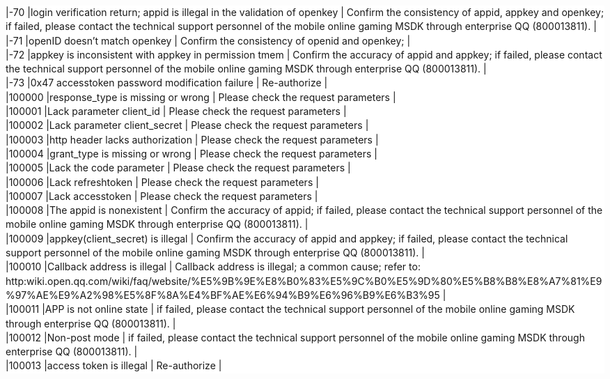 |-70    |login verification return; appid is illegal in the validation of openkey      |             Confirm the consistency of appid, appkey and openkey; if failed, please contact the technical support personnel of the mobile online gaming MSDK through enterprise QQ (800013811).                                                                                                                                 |       
|-71    |openID doesn’t match openkey                 |             Confirm the consistency of openid and openkey;                                                                                                                                                                               |       
|-72    |appkey is inconsistent with appkey in permission tmem     |             Confirm the accuracy of appid and appkey; if failed, please contact the technical support personnel of the mobile online gaming MSDK through enterprise QQ (800013811).                                                                                                                                         |       
|-73    |0x47 accesstoken password modification failure             |             Re-authorize                                                                                                                                                                                              |       
|100000 |response_type is missing or wrong                |             Please check the request parameters                                                                                                                                                                                           |       
|100001 |Lack parameter client_id                   |             Please check the request parameters                                                                                                                                                                                           |       
|100002 |Lack parameter client_secret               |             Please check the request parameters                                                                                                                                                                                           |       
|100003 |http header lacks authorization         |             Please check the request parameters                                                                                                                                                                                           |       
|100004 |grant_type is missing or wrong                   |             Please check the request parameters                                                                                                                                                                                           |       
|100005 |Lack the code parameter                          |             Please check the request parameters                                                                                                                                                                                           |       
|100006 |Lack refreshtoken                   |             Please check the request parameters                                                                                                                                                                                           |       
|100007 |Lack accesstoken                    |             Please check the request parameters                                                                                                                                                                                           |       
|100008 |The appid is nonexistent                      |             Confirm the accuracy of appid; if failed, please contact the technical support personnel of the mobile online gaming MSDK through enterprise QQ (800013811).                                                                                                                                                |       
|100009 |appkey(client_secret)  is illegal         |             Confirm the accuracy of appid and appkey; if failed, please contact the technical support personnel of the mobile online gaming MSDK through enterprise QQ (800013811).                                                                                                                                         |       
|100010 |Callback address is illegal                           |             Callback address is illegal; a common cause; refer to: http:wiki.open.qq.com/wiki/faq/website/%E5%9B%9E%E8%B0%83%E5%9C%B0%E5%9D%80%E5%B8%B8%E8%A7%81%E9%97%AE%E9%A2%98%E5%8F%8A%E4%BF%AE%E6%94%B9%E6%96%B9%E6%B3%95                     |       
|100011 |APP is not online state                        |              if failed, please contact the technical support personnel of the mobile online gaming MSDK through enterprise QQ (800013811).                                                                                                                                                            |       
|100012 |Non-post mode                           |              if failed, please contact the technical support personnel of the mobile online gaming MSDK through enterprise QQ (800013811).                                                                                                                                                            |       
|100013 |access token is illegal                   |             Re-authorize                                                                                                                                                                                              |       